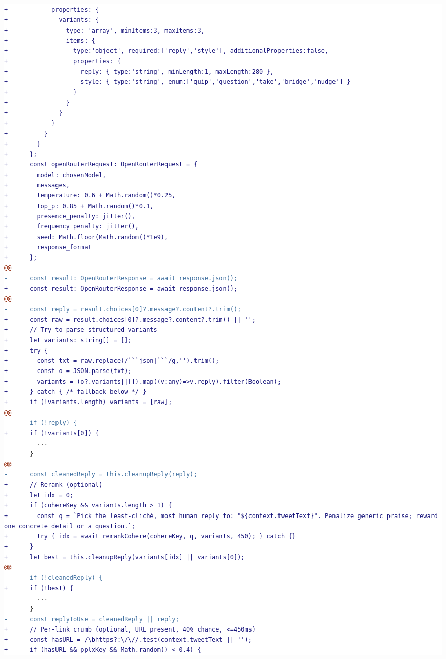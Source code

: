 ````diff
+            properties: {
+              variants: {
+                type: 'array', minItems:3, maxItems:3,
+                items: {
+                  type:'object', required:['reply','style'], additionalProperties:false,
+                  properties: {
+                    reply: { type:'string', minLength:1, maxLength:280 },
+                    style: { type:'string', enum:['quip','question','take','bridge','nudge'] }
+                  }
+                }
+              }
+            }
+          }
+        }
+      };
+      const openRouterRequest: OpenRouterRequest = {
+        model: chosenModel,
+        messages,
+        temperature: 0.6 + Math.random()*0.25,
+        top_p: 0.85 + Math.random()*0.1,
+        presence_penalty: jitter(),
+        frequency_penalty: jitter(),
+        seed: Math.floor(Math.random()*1e9),
+        response_format
+      };
@@
-      const result: OpenRouterResponse = await response.json();
+      const result: OpenRouterResponse = await response.json();
@@
-      const reply = result.choices[0]?.message?.content?.trim();
+      const raw = result.choices[0]?.message?.content?.trim() || '';
+      // Try to parse structured variants
+      let variants: string[] = [];
+      try {
+        const txt = raw.replace(/```json|```/g,'').trim();
+        const o = JSON.parse(txt);
+        variants = (o?.variants||[]).map((v:any)=>v.reply).filter(Boolean);
+      } catch { /* fallback below */ }
+      if (!variants.length) variants = [raw];
@@
-      if (!reply) {
+      if (!variants[0]) {
         ...
       }
@@
-      const cleanedReply = this.cleanupReply(reply);
+      // Rerank (optional)
+      let idx = 0;
+      if (cohereKey && variants.length > 1) {
+        const q = `Pick the least-cliché, most human reply to: "${context.tweetText}". Penalize generic praise; reward one concrete detail or a question.`;
+        try { idx = await rerankCohere(cohereKey, q, variants, 450); } catch {}
+      }
+      let best = this.cleanupReply(variants[idx] || variants[0]);
@@
-      if (!cleanedReply) {
+      if (!best) {
         ...
       }
-      const replyToUse = cleanedReply || reply;
+      // Per-link crumb (optional, URL present, 40% chance, <=450ms)
+      const hasURL = /\bhttps?:\/\//.test(context.tweetText || '');
+      if (hasURL && pplxKey && Math.random() < 0.4) {
````

[1]: https://rapidapi.com/organization/twttrapi?utm_source=chatgpt.com "twttrapi"
[2]: https://rapidapi.com/search/emergency?utm_source=chatgpt.com "API Hub"